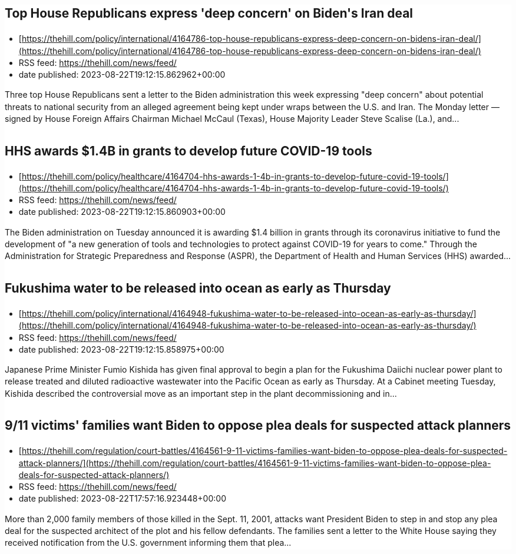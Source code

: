 ## Top House Republicans express 'deep concern' on Biden's Iran deal
 - [https://thehill.com/policy/international/4164786-top-house-republicans-express-deep-concern-on-bidens-iran-deal/](https://thehill.com/policy/international/4164786-top-house-republicans-express-deep-concern-on-bidens-iran-deal/)
 - RSS feed: https://thehill.com/news/feed/
 - date published: 2023-08-22T19:12:15.862962+00:00

Three top House Republicans sent a letter to the Biden administration this week expressing "deep concern" about potential threats to national security from an alleged agreement being kept under wraps between the U.S. and Iran. The Monday letter — signed by House Foreign Affairs Chairman Michael McCaul (Texas), House Majority Leader Steve Scalise (La.), and...

## HHS awards $1.4B in grants to develop future COVID-19 tools
 - [https://thehill.com/policy/healthcare/4164704-hhs-awards-1-4b-in-grants-to-develop-future-covid-19-tools/](https://thehill.com/policy/healthcare/4164704-hhs-awards-1-4b-in-grants-to-develop-future-covid-19-tools/)
 - RSS feed: https://thehill.com/news/feed/
 - date published: 2023-08-22T19:12:15.860903+00:00

The Biden administration on Tuesday announced it is awarding $1.4 billion in grants through its coronavirus initiative to fund the development of "a new generation of tools and technologies to protect against COVID-19 for years to come." Through the Administration for Strategic Preparedness and Response (ASPR), the Department of Health and Human Services (HHS) awarded...

## Fukushima water to be released into ocean as early as Thursday
 - [https://thehill.com/policy/international/4164948-fukushima-water-to-be-released-into-ocean-as-early-as-thursday/](https://thehill.com/policy/international/4164948-fukushima-water-to-be-released-into-ocean-as-early-as-thursday/)
 - RSS feed: https://thehill.com/news/feed/
 - date published: 2023-08-22T19:12:15.858975+00:00

Japanese Prime Minister Fumio Kishida has given final approval to begin a plan for the Fukushima Daiichi nuclear power plant to release treated and diluted radioactive wastewater into the Pacific Ocean as early as Thursday. At a Cabinet meeting Tuesday, Kishida described the controversial move as an important step in the plant decommissioning and in...

## 9/11 victims' families want Biden to oppose plea deals for suspected attack planners
 - [https://thehill.com/regulation/court-battles/4164561-9-11-victims-families-want-biden-to-oppose-plea-deals-for-suspected-attack-planners/](https://thehill.com/regulation/court-battles/4164561-9-11-victims-families-want-biden-to-oppose-plea-deals-for-suspected-attack-planners/)
 - RSS feed: https://thehill.com/news/feed/
 - date published: 2023-08-22T17:57:16.923448+00:00

More than 2,000 family members of those killed in the Sept. 11, 2001, attacks want President Biden to step in and stop any plea deal for the suspected architect of the plot and his fellow defendants. The families sent a letter to the White House saying they received notification from the U.S. government informing them that plea...
